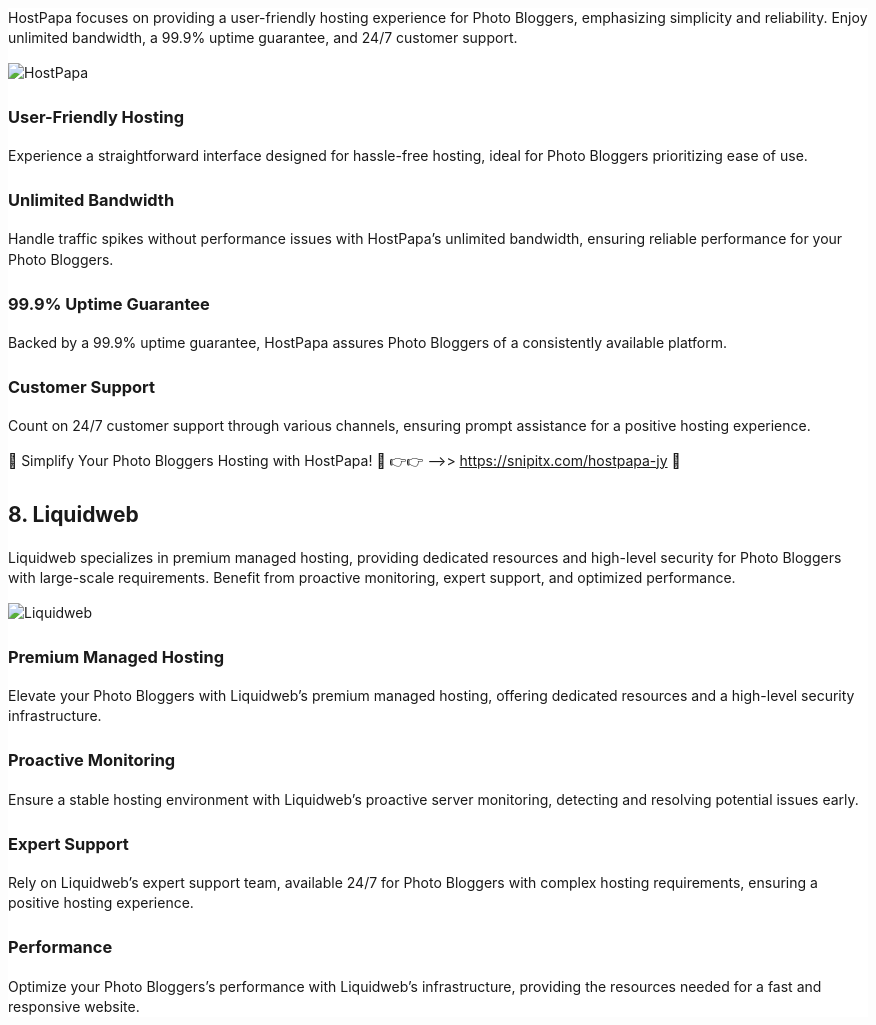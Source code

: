 HostPapa focuses on providing a user-friendly hosting experience for Photo Bloggers, emphasizing simplicity and reliability. Enjoy unlimited bandwidth, a 99.9% uptime guarantee, and 24/7 customer support.

![HostPapa](https://i.imgur.com/ouDTkvl.jpeg "HostPapa Hosting")

### User-Friendly Hosting
Experience a straightforward interface designed for hassle-free hosting, ideal for Photo Bloggers prioritizing ease of use.

### Unlimited Bandwidth
Handle traffic spikes without performance issues with HostPapa’s unlimited bandwidth, ensuring reliable performance for your Photo Bloggers.

### 99.9% Uptime Guarantee
Backed by a 99.9% uptime guarantee, HostPapa assures Photo Bloggers of a consistently available platform.

### Customer Support
Count on 24/7 customer support through various channels, ensuring prompt assistance for a positive hosting experience.

🌈 Simplify Your Photo Bloggers Hosting with HostPapa! 🚀
👉👉 -->> https://snipitx.com/hostpapa-jy 🚀

## 8. Liquidweb

Liquidweb specializes in premium managed hosting, providing dedicated resources and high-level security for Photo Bloggers with large-scale requirements. Benefit from proactive monitoring, expert support, and optimized performance.

![Liquidweb](https://i.imgur.com/4IvT9SC.jpeg "Liquidweb Hosting")

### Premium Managed Hosting
Elevate your Photo Bloggers with Liquidweb’s premium managed hosting, offering dedicated resources and a high-level security infrastructure.

### Proactive Monitoring
Ensure a stable hosting environment with Liquidweb’s proactive server monitoring, detecting and resolving potential issues early.

### Expert Support
Rely on Liquidweb’s expert support team, available 24/7 for Photo Bloggers with complex hosting requirements, ensuring a positive hosting experience.

### Performance
Optimize your Photo Bloggers’s performance with Liquidweb’s infrastructure, providing the resources needed for a fast and responsive website.
